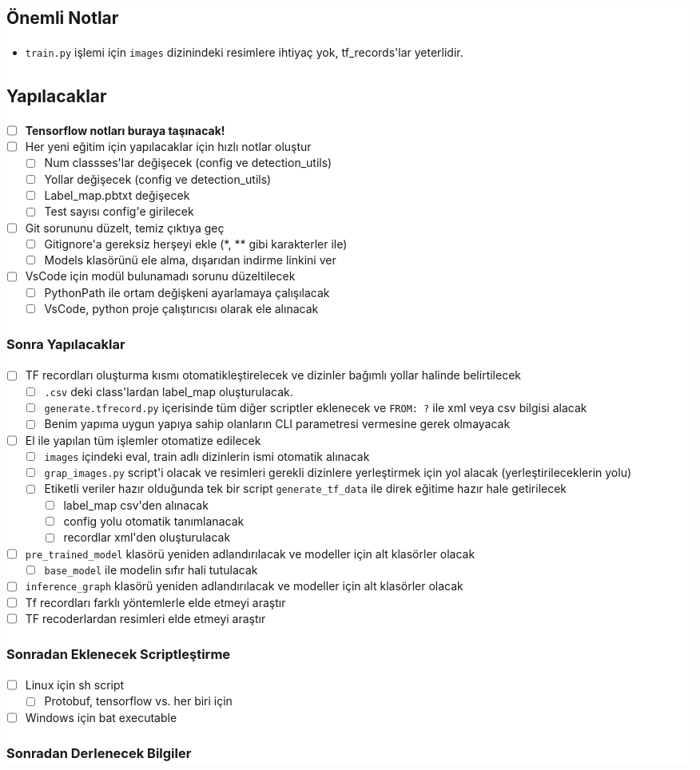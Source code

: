 ## Önemli Notlar

- `train.py` işlemi için `images` dizinindeki resimlere ihtiyaç yok, tf_records'lar yeterlidir.

<div class="page"/>

## Yapılacaklar

- [ ] **Tensorflow notları buraya taşınacak!**
- [ ] Her yeni eğitim için yapılacaklar için hızlı notlar oluştur
  - [ ] Num classses'lar değişecek (config ve detection_utils)
  - [ ] Yollar değişecek (config ve detection_utils)
  - [ ] Label_map.pbtxt değişecek
  - [ ] Test sayısı config'e girilecek
- [ ] Git sorununu düzelt, temiz çıktıya geç
  - [ ] Gitignore'a gereksiz herşeyi ekle (*, ** gibi karakterler ile)
  - [ ] Models klasörünü ele alma, dışarıdan indirme linkini ver
- [ ] VsCode için modül bulunamadı sorunu düzeltilecek
  - [ ] PythonPath ile ortam değişkeni ayarlamaya çalışılacak
  - [ ] VsCode, python proje çalıştırıcısı olarak ele alınacak

### Sonra Yapılacaklar

- [ ] TF recordları oluşturma kısmı otomatikleştirelecek ve dizinler bağımlı yollar halinde belirtilecek
  - [ ] `.csv` deki class'lardan label_map oluşturulacak.
  - [ ] `generate.tfrecord.py` içerisinde tüm diğer scriptler eklenecek ve `FROM: ?` ile xml veya csv bilgisi alacak
  - [ ] Benim yapıma uygun yapıya sahip olanların CLI parametresi vermesine gerek olmayacak
- [ ] El ile yapılan tüm işlemler otomatize edilecek
  - [ ] `images` içindeki eval, train adlı dizinlerin ismi otomatik alınacak
  - [ ] `grap_images.py` script'i olacak ve resimleri gerekli dizinlere yerleştirmek için yol alacak (yerleştirileceklerin yolu)
  - [ ] Etiketli veriler hazır olduğunda tek bir script `generate_tf_data` ile  direk eğitime hazır hale getirilecek
    - [ ] label_map csv'den alınacak
    - [ ] config yolu otomatik tanımlanacak
    - [ ] recordlar xml'den oluşturulacak
- [ ] `pre_trained_model` klasörü yeniden adlandırılacak ve modeller için alt klasörler olacak
  - [ ] `base_model` ile modelin sıfır hali tutulacak
- [ ] `inference_graph` klasörü yeniden adlandırılacak ve modeller için alt klasörler olacak
- [ ] Tf recordları farklı yöntemlerle elde etmeyi araştır
- [ ] TF recoderlardan resimleri elde etmeyi araştır

### Sonradan Eklenecek Scriptleştirme

- [ ] Linux için sh script
  - [ ] Protobuf, tensorflow vs. her biri için
- [ ] Windows için bat executable

### Sonradan Derlenecek Bilgiler


[İÜ-CE Ders Notları]: https://github.com/yedhrab/IU-CE-DersNotlari